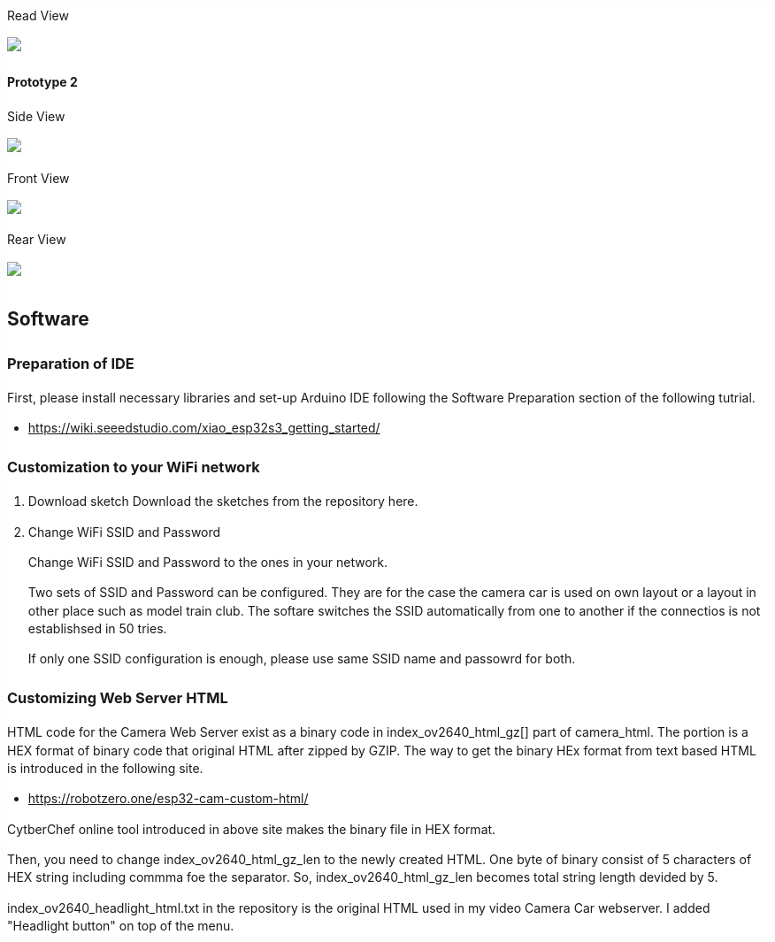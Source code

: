 Read View

<img src="https://github.com/ktomoma/VideoWebServer_for_CameraCar/assets/131932595/153cfbc2-171b-4357-819b-eef7bef053fa" width="480">

#### Prototype 2

Side View

<img src="https://github.com/ktomoma/VideoWebServer_for_CameraCar/assets/131932595/fcf5838b-498d-46c8-bbc6-e64daa8c1777" width="640">

Front View

<img src="https://github.com/ktomoma/VideoWebServer_for_CameraCar/assets/131932595/83d9c860-b502-4d48-8bbe-c629c4ff793d" width="480">

Rear View

<img src="https://github.com/ktomoma/VideoWebServer_for_CameraCar/assets/131932595/fbf9573a-26ea-4dc7-a823-a04f5abd89c1" width="480">


## Software
### Preparation of IDE
First, please install necessary libraries and set-up Arduino IDE following the Software Preparation section of the following tutrial.
* https://wiki.seeedstudio.com/xiao_esp32s3_getting_started/

### Customization to your WiFi network
1. Download sketch
   Download the sketches from the repository here.
   
2. Change WiFi SSID and Password
   
   Change WiFi SSID and Password to the ones in your network.
   
   Two sets of SSID and Password can be configured. They are for the case the camera car is used on own layout or a layout in other place such as model train club.
   The softare switches the SSID automatically from one to another if the connectios is not establishsed in 50 tries.

   If only one SSID configuration is enough, please use same SSID name and passowrd for both.

### Customizing Web Server HTML
HTML code for the Camera Web Server exist as a binary code in index_ov2640_html_gz[] part of camera_html.
The portion is a HEX format of binary code that original HTML after zipped by GZIP. 
The way to get the binary HEx format from text based HTML is introduced in the following site.
* https://robotzero.one/esp32-cam-custom-html/

CytberChef online tool introduced in above site makes the binary file in HEX format.

Then, you need to change index_ov2640_html_gz_len to the newly created HTML. One byte of binary consist of 5 characters of HEX string including commma foe the separator. So, index_ov2640_html_gz_len becomes total string length devided by 5.

index_ov2640_headlight_html.txt in the repository is the original HTML used in my video Camera Car webserver.
I added "Headlight button" on top of the menu.
